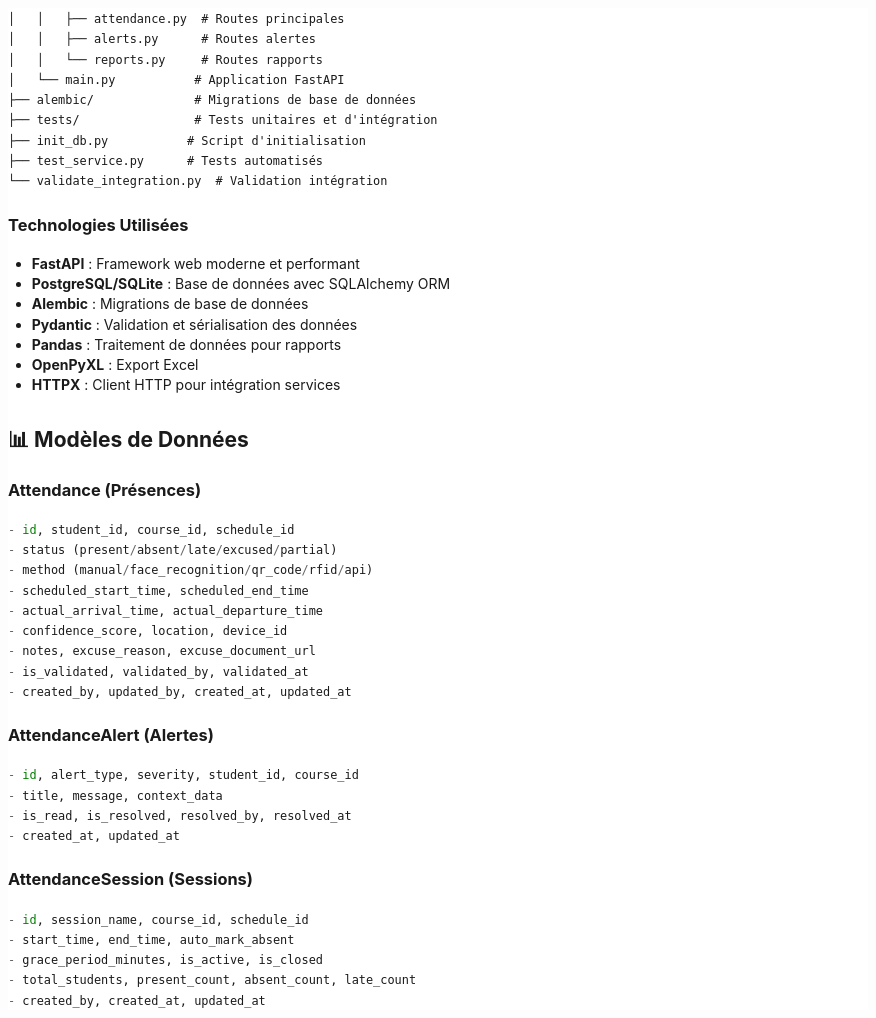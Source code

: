 ```
│   │   ├── attendance.py  # Routes principales
│   │   ├── alerts.py      # Routes alertes
│   │   └── reports.py     # Routes rapports
│   └── main.py           # Application FastAPI
├── alembic/              # Migrations de base de données
├── tests/                # Tests unitaires et d'intégration
├── init_db.py           # Script d'initialisation
├── test_service.py      # Tests automatisés
└── validate_integration.py  # Validation intégration
```

### **Technologies Utilisées**
- **FastAPI** : Framework web moderne et performant
- **PostgreSQL/SQLite** : Base de données avec SQLAlchemy ORM
- **Alembic** : Migrations de base de données
- **Pydantic** : Validation et sérialisation des données
- **Pandas** : Traitement de données pour rapports
- **OpenPyXL** : Export Excel
- **HTTPX** : Client HTTP pour intégration services

## 📊 **Modèles de Données**

### **Attendance (Présences)**
```python
- id, student_id, course_id, schedule_id
- status (present/absent/late/excused/partial)
- method (manual/face_recognition/qr_code/rfid/api)
- scheduled_start_time, scheduled_end_time
- actual_arrival_time, actual_departure_time
- confidence_score, location, device_id
- notes, excuse_reason, excuse_document_url
- is_validated, validated_by, validated_at
- created_by, updated_by, created_at, updated_at
```

### **AttendanceAlert (Alertes)**
```python
- id, alert_type, severity, student_id, course_id
- title, message, context_data
- is_read, is_resolved, resolved_by, resolved_at
- created_at, updated_at
```

### **AttendanceSession (Sessions)**
```python
- id, session_name, course_id, schedule_id
- start_time, end_time, auto_mark_absent
- grace_period_minutes, is_active, is_closed
- total_students, present_count, absent_count, late_count
- created_by, created_at, updated_at
```
